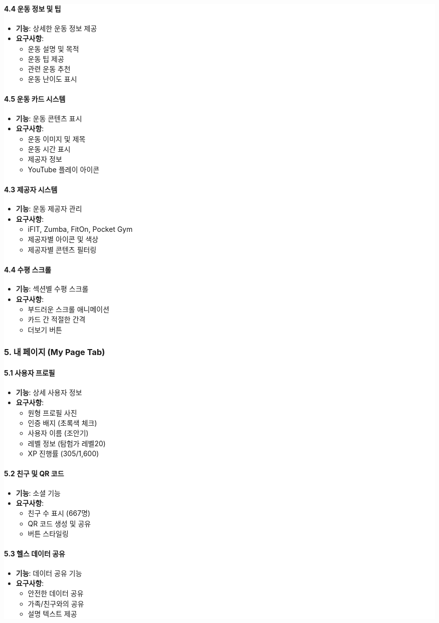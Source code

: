 #### 4.4 운동 정보 및 팁
- **기능**: 상세한 운동 정보 제공
- **요구사항**:
  - 운동 설명 및 목적
  - 운동 팁 제공
  - 관련 운동 추천
  - 운동 난이도 표시

#### 4.5 운동 카드 시스템
- **기능**: 운동 콘텐츠 표시
- **요구사항**:
  - 운동 이미지 및 제목
  - 운동 시간 표시
  - 제공자 정보
  - YouTube 플레이 아이콘

#### 4.3 제공자 시스템
- **기능**: 운동 제공자 관리
- **요구사항**:
  - iFIT, Zumba, FitOn, Pocket Gym
  - 제공자별 아이콘 및 색상
  - 제공자별 콘텐츠 필터링

#### 4.4 수평 스크롤
- **기능**: 섹션별 수평 스크롤
- **요구사항**:
  - 부드러운 스크롤 애니메이션
  - 카드 간 적절한 간격
  - 더보기 버튼

### 5. 내 페이지 (My Page Tab)

#### 5.1 사용자 프로필
- **기능**: 상세 사용자 정보
- **요구사항**:
  - 원형 프로필 사진
  - 인증 배지 (초록색 체크)
  - 사용자 이름 (조안기)
  - 레벨 정보 (탐험가 레벨20)
  - XP 진행률 (305/1,600)

#### 5.2 친구 및 QR 코드
- **기능**: 소셜 기능
- **요구사항**:
  - 친구 수 표시 (667명)
  - QR 코드 생성 및 공유
  - 버튼 스타일링

#### 5.3 헬스 데이터 공유
- **기능**: 데이터 공유 기능
- **요구사항**:
  - 안전한 데이터 공유
  - 가족/친구와의 공유
  - 설명 텍스트 제공
